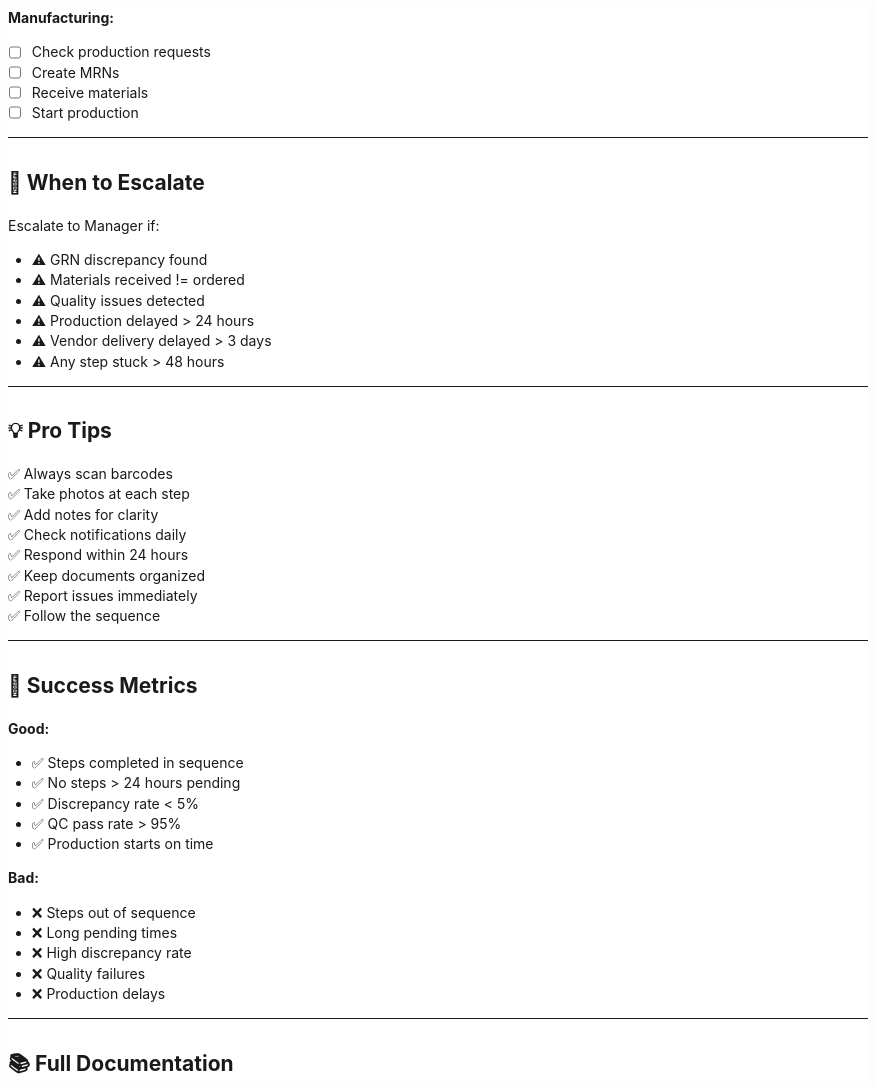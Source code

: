 **Manufacturing:**
- [ ] Check production requests
- [ ] Create MRNs
- [ ] Receive materials
- [ ] Start production

---

## 🚨 When to Escalate

Escalate to Manager if:
- ⚠️ GRN discrepancy found
- ⚠️ Materials received != ordered
- ⚠️ Quality issues detected
- ⚠️ Production delayed > 24 hours
- ⚠️ Vendor delivery delayed > 3 days
- ⚠️ Any step stuck > 48 hours

---

## 💡 Pro Tips

✅ Always scan barcodes  
✅ Take photos at each step  
✅ Add notes for clarity  
✅ Check notifications daily  
✅ Respond within 24 hours  
✅ Keep documents organized  
✅ Report issues immediately  
✅ Follow the sequence  

---

## 🎯 Success Metrics

**Good:**
- ✅ Steps completed in sequence
- ✅ No steps > 24 hours pending
- ✅ Discrepancy rate < 5%
- ✅ QC pass rate > 95%
- ✅ Production starts on time

**Bad:**
- ❌ Steps out of sequence
- ❌ Long pending times
- ❌ High discrepancy rate
- ❌ Quality failures
- ❌ Production delays

---

## 📚 Full Documentation
